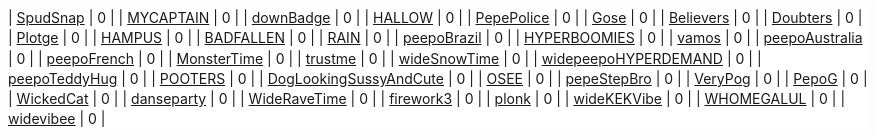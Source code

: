 | [SpudSnap](https://7tv.app/emotes/01FSX3VMKR0000NBFRTNYT9R9R)                                                                                             | 0     |
| [MYCAPTAIN](https://7tv.app/emotes/01GDZQK67R0000F2MXYYH8RMYT)                                                                                            | 0     |
| [downBadge](https://7tv.app/emotes/01F90TCXCG00030TA5GZWZBPNG)                                                                                            | 0     |
| [HALLOW](https://7tv.app/emotes/01FQJ481FR0002XJY71Y8MZCYE)                                                                                               | 0     |
| [PepePolice](https://7tv.app/emotes/01FSZCFEXG00001582V1DY9PWQ)                                                                                           | 0     |
| [Gose](https://7tv.app/emotes/01FAPE30JG000DHH2ARFSZR6FN)                                                                                                 | 0     |
| [Believers](https://7tv.app/emotes/01F6SEST28000F2AC3SMETBCJ7)                                                                                            | 0     |
| [Doubters](https://7tv.app/emotes/01FNYAVKF8000EJT2EVEY3G09R)                                                                                             | 0     |
| [Plotge](https://7tv.app/emotes/01FY7MJN3G000FWWXFD46PAVNC)                                                                                               | 0     |
| [HAMPUS](https://7tv.app/emotes/01GGMWQ6J00007HJKS17ECC67C)                                                                                               | 0     |
| [BADFALLEN](https://7tv.app/emotes/01GGMWJVWG00002QS4EEVX0QE8)                                                                                            | 0     |
| [RAIN](https://7tv.app/emotes/01GGMX652G0002XYJ7AT2TSPC5)                                                                                                 | 0     |
| [peepoBrazil](https://7tv.app/emotes/01G3PAZ5N000086RK1WFRADF6G)                                                                                          | 0     |
| [HYPERBOOMIES](https://7tv.app/emotes/01FTNWSCJG0003AV56G21Q6ZH1)                                                                                         | 0     |
| [vamos](https://7tv.app/emotes/01G1M76MQG00031GTZ774FGYB2)                                                                                                | 0     |
| [peepoAustralia](https://7tv.app/emotes/01GEPJESJ000091TVR6M4DY97A)                                                                                       | 0     |
| [peepoFrench](https://7tv.app/emotes/01FCC7AKEG00066ZX9BAX9CJAX)                                                                                          | 0     |
| [MonsterTime](https://7tv.app/emotes/01FBYDGJER0005FAMQ6M5SN9T3)                                                                                          | 0     |
| [trustme](https://7tv.app/emotes/01FNSBFN7G0001BCZZ99DVH2E1)                                                                                              | 0     |
| [wideSnowTime](https://7tv.app/emotes/01FE4P7C380009CWPJHVF25CD0)                                                                                         | 0     |
| [widepeepoHYPERDEMAND](https://7tv.app/emotes/01FXYXRAER000C24JJ4Q8RHBGV)                                                                                 | 0     |
| [peepoTeddyHug](https://7tv.app/emotes/01FEHXYHN00006RFDNRZZFQZ3E)                                                                                        | 0     |
| [POOTERS](https://7tv.app/emotes/01F6N4XQHG000F76KNAAVB5KRS)                                                                                              | 0     |
| [DogLookingSussyAndCute](https://7tv.app/emotes/01F863GH30000CDTTQC9V7MWXB)                                                                               | 0     |
| [OSEE](https://7tv.app/emotes/01GD37NHQR000E0RPNH2V9Z7AT)                                                                                                 | 0     |
| [pepeStepBro](https://7tv.app/emotes/01F7H7G45G000D0JMJTPSFTQ4C)                                                                                          | 0     |
| [VeryPog](https://7tv.app/emotes/01EZPGPAN0000C438200A44F0K)                                                                                              | 0     |
| [PepoG](https://7tv.app/emotes/01FPPZBFCR00054ET7GQBW419Q)                                                                                                | 0     |
| [WickedCat](https://7tv.app/emotes/01FTVPF96G0009YYXC2F22VVTJ)                                                                                            | 0     |
| [danseparty](https://7tv.app/emotes/01GCPB9S300002K9B2FDRY70YY)                                                                                           | 0     |
| [WideRaveTime](https://7tv.app/emotes/01GGRX0GNR0005JFNK2VC9HTVR)                                                                                         | 0     |
| [firework3](https://7tv.app/emotes/01GNGD2HNG00054NW3FWKMEMTA)                                                                                            | 0     |
| [plonk](https://7tv.app/emotes/01GQQVG4G0000CTR8XP5RQPGGF)                                                                                                | 0     |
| [wideKEKVibe](https://7tv.app/emotes/01GR21MV3G000BK2T9VNRZ17JV)                                                                                          | 0     |
| [WHOMEGALUL](https://7tv.app/emotes/01FFJHBA2R0000JT8GHDKHHNN8)                                                                                           | 0     |
| [widevibee](https://7tv.app/emotes/01GSB4RGV00002RJY0T8RF1S53)                                                                                            | 0     |